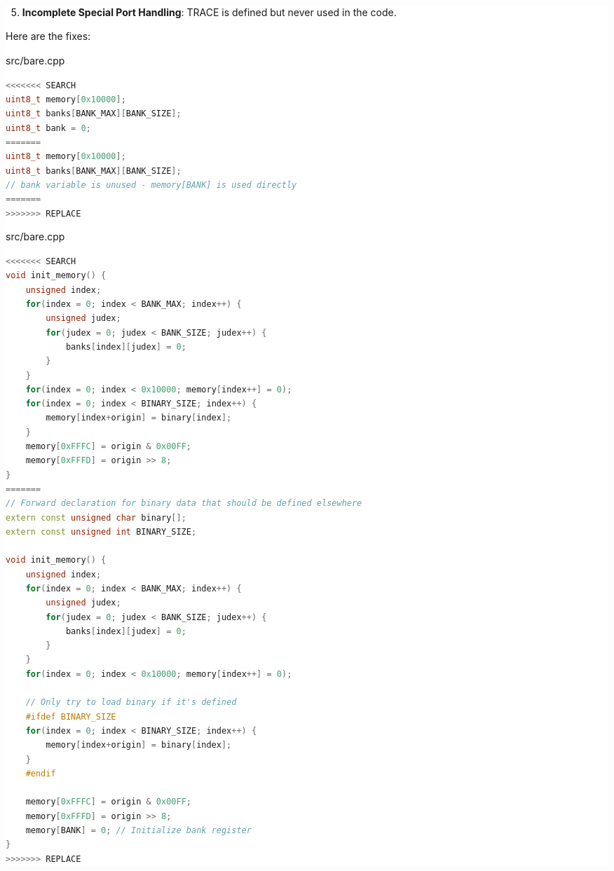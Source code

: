 5. **Incomplete Special Port Handling**: TRACE is defined but never used in the code.

Here are the fixes:

src/bare.cpp
```cpp
<<<<<<< SEARCH
uint8_t memory[0x10000];
uint8_t banks[BANK_MAX][BANK_SIZE];
uint8_t bank = 0;
=======
uint8_t memory[0x10000];
uint8_t banks[BANK_MAX][BANK_SIZE];
// bank variable is unused - memory[BANK] is used directly
=======
>>>>>>> REPLACE
```

src/bare.cpp
```cpp
<<<<<<< SEARCH
void init_memory() {
    unsigned index;
    for(index = 0; index < BANK_MAX; index++) {
        unsigned judex;
        for(judex = 0; judex < BANK_SIZE; judex++) {
            banks[index][judex] = 0;
        }
    }
    for(index = 0; index < 0x10000; memory[index++] = 0);
    for(index = 0; index < BINARY_SIZE; index++) {
        memory[index+origin] = binary[index];
    }
    memory[0xFFFC] = origin & 0x00FF;
    memory[0xFFFD] = origin >> 8;
}
=======
// Forward declaration for binary data that should be defined elsewhere
extern const unsigned char binary[];
extern const unsigned int BINARY_SIZE;

void init_memory() {
    unsigned index;
    for(index = 0; index < BANK_MAX; index++) {
        unsigned judex;
        for(judex = 0; judex < BANK_SIZE; judex++) {
            banks[index][judex] = 0;
        }
    }
    for(index = 0; index < 0x10000; memory[index++] = 0);

    // Only try to load binary if it's defined
    #ifdef BINARY_SIZE
    for(index = 0; index < BINARY_SIZE; index++) {
        memory[index+origin] = binary[index];
    }
    #endif

    memory[0xFFFC] = origin & 0x00FF;
    memory[0xFFFD] = origin >> 8;
    memory[BANK] = 0; // Initialize bank register
}
>>>>>>> REPLACE
```
